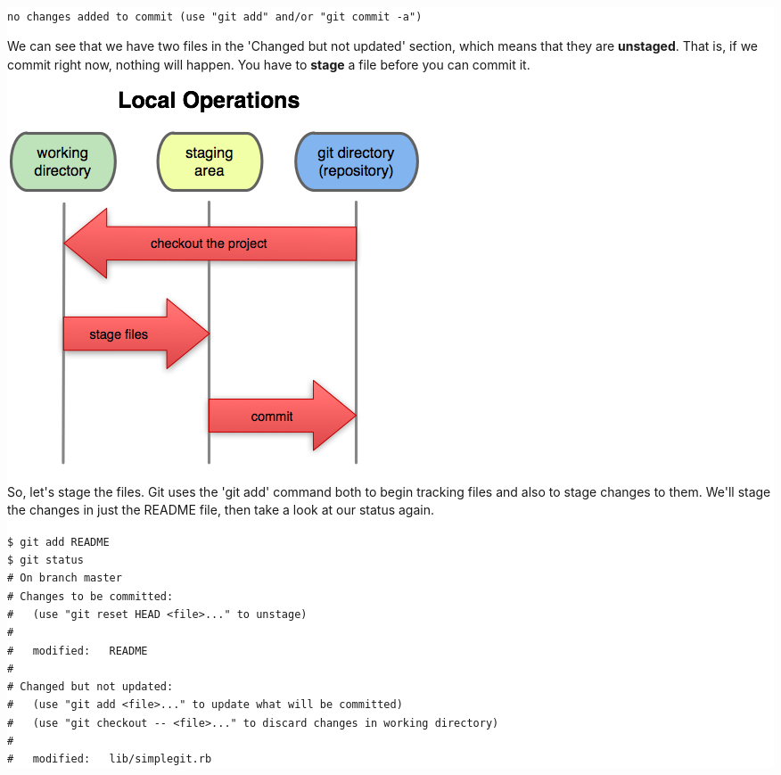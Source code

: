 	no changes added to commit (use "git add" and/or "git commit -a")

We can see that we have two files in the 'Changed but not updated' section, which
means that they are **unstaged**.  That is, if we commit right now, nothing
will happen.  You have to **stage** a file before you can commit it.

![Git Staging Workflow](../images/staging.png)

So, let's stage the files.  Git uses the 'git add' command both to begin tracking
files and also to stage changes to them.  We'll stage the changes in just
the README file, then take a look at our status again.

	$ git add README
	$ git status
	# On branch master
	# Changes to be committed:
	#   (use "git reset HEAD <file>..." to unstage)
	#
	#	modified:   README
	#
	# Changed but not updated:
	#   (use "git add <file>..." to update what will be committed)
	#   (use "git checkout -- <file>..." to discard changes in working directory)
	#
	#	modified:   lib/simplegit.rb
